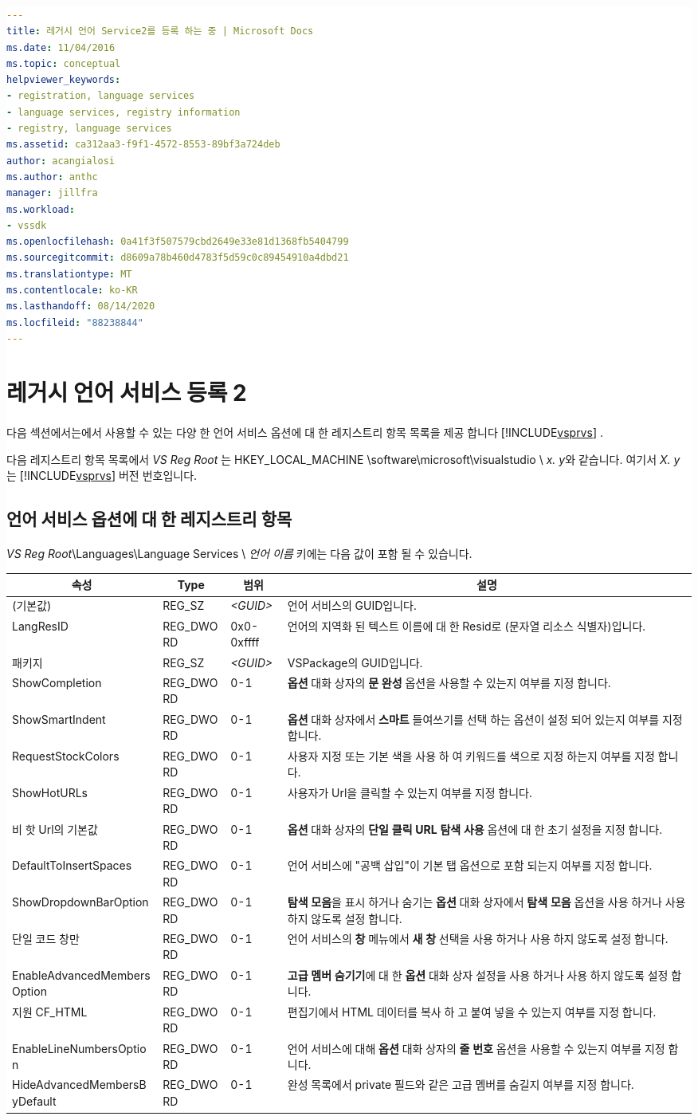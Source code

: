 ```yaml
---
title: 레거시 언어 Service2를 등록 하는 중 | Microsoft Docs
ms.date: 11/04/2016
ms.topic: conceptual
helpviewer_keywords:
- registration, language services
- language services, registry information
- registry, language services
ms.assetid: ca312aa3-f9f1-4572-8553-89bf3a724deb
author: acangialosi
ms.author: anthc
manager: jillfra
ms.workload:
- vssdk
ms.openlocfilehash: 0a41f3f507579cbd2649e33e81d1368fb5404799
ms.sourcegitcommit: d8609a78b460d4783f5d59c0c89454910a4dbd21
ms.translationtype: MT
ms.contentlocale: ko-KR
ms.lasthandoff: 08/14/2020
ms.locfileid: "88238844"
---
```

# <a name="registering-a-legacy-language-service-2"></a>레거시 언어 서비스 등록 2
다음 섹션에서는에서 사용할 수 있는 다양 한 언어 서비스 옵션에 대 한 레지스트리 항목 목록을 제공 합니다 [!INCLUDE[vsprvs](../../code-quality/includes/vsprvs_md.md)] .

 다음 레지스트리 항목 목록에서 *VS Reg Root* 는 HKEY_LOCAL_MACHINE \software\microsoft\visualstudio \\ *x. y*와 같습니다. 여기서 *X. y* 는 [!INCLUDE[vsprvs](../../code-quality/includes/vsprvs_md.md)] 버전 번호입니다.

## <a name="registry-entries-for-language-service-options"></a>언어 서비스 옵션에 대 한 레지스트리 항목
 *VS Reg Root*\Languages\Language Services \\ *언어 이름* 키에는 다음 값이 포함 될 수 있습니다.

|속성|Type|범위|설명|
|----------|----------|-----------|-----------------|
|(기본값)|REG_SZ|*\<GUID>*|언어 서비스의 GUID입니다.|
|LangResID|REG_DWORD|0x0-0xffff|언어의 지역화 된 텍스트 이름에 대 한 Resid로 (문자열 리소스 식별자)입니다.|
|패키지|REG_SZ|*\<GUID>*|VSPackage의 GUID입니다.|
|ShowCompletion|REG_DWORD|0-1|**옵션** 대화 상자의 **문 완성** 옵션을 사용할 수 있는지 여부를 지정 합니다.|
|ShowSmartIndent|REG_DWORD|0-1|**옵션** 대화 상자에서 **스마트** 들여쓰기를 선택 하는 옵션이 설정 되어 있는지 여부를 지정 합니다.|
|RequestStockColors|REG_DWORD|0-1|사용자 지정 또는 기본 색을 사용 하 여 키워드를 색으로 지정 하는지 여부를 지정 합니다.|
|ShowHotURLs|REG_DWORD|0-1|사용자가 Url을 클릭할 수 있는지 여부를 지정 합니다.|
|비 핫 Url의 기본값|REG_DWORD|0-1|**옵션** 대화 상자의 **단일 클릭 URL 탐색 사용** 옵션에 대 한 초기 설정을 지정 합니다.|
|DefaultToInsertSpaces|REG_DWORD|0-1|언어 서비스에 "공백 삽입"이 기본 탭 옵션으로 포함 되는지 여부를 지정 합니다.|
|ShowDropdownBarOption|REG_DWORD|0-1|**탐색 모음**을 표시 하거나 숨기는 **옵션** 대화 상자에서 **탐색 모음** 옵션을 사용 하거나 사용 하지 않도록 설정 합니다.|
|단일 코드 창만|REG_DWORD|0-1|언어 서비스의 **창** 메뉴에서 **새 창** 선택을 사용 하거나 사용 하지 않도록 설정 합니다.|
|EnableAdvancedMembersOption|REG_DWORD|0-1|**고급 멤버 숨기기**에 대 한 **옵션** 대화 상자 설정을 사용 하거나 사용 하지 않도록 설정 합니다.|
|지원 CF_HTML|REG_DWORD|0-1|편집기에서 HTML 데이터를 복사 하 고 붙여 넣을 수 있는지 여부를 지정 합니다.|
|EnableLineNumbersOption|REG_DWORD|0-1|언어 서비스에 대해 **옵션** 대화 상자의 **줄 번호** 옵션을 사용할 수 있는지 여부를 지정 합니다.|
|HideAdvancedMembersByDefault|REG_DWORD|0-1|완성 목록에서 private 필드와 같은 고급 멤버를 숨길지 여부를 지정 합니다.|
